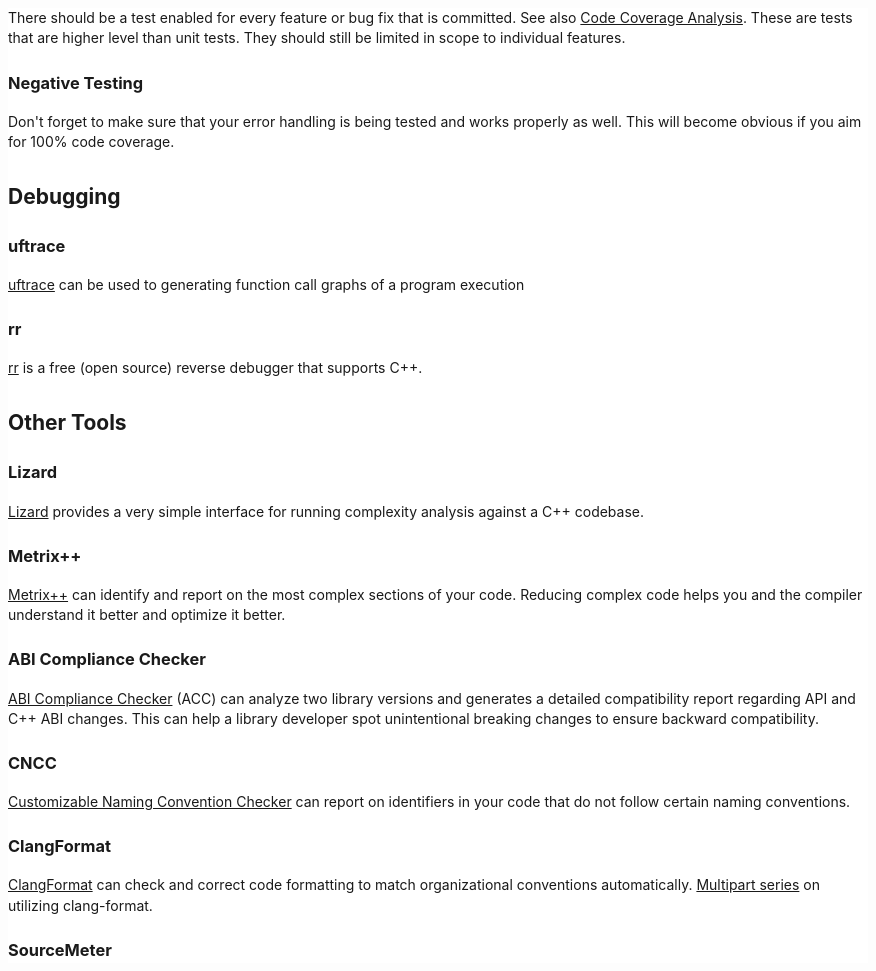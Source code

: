 There should be a test enabled for every feature or bug fix that is committed. See also [Code Coverage Analysis](#code-coverage-analysis). These are tests that are higher level than unit tests. They should still be limited in scope to individual features.

### Negative Testing

Don't forget to make sure that your error handling is being tested and works properly as well. This will become obvious if you aim for 100% code coverage.

## Debugging

### uftrace

[uftrace](https://github.com/namhyung/uftrace) can be used to generating function call graphs of a program execution

### rr

[rr](http://rr-project.org/) is a free (open source) reverse debugger that supports C++.

## Other Tools

### Lizard

[Lizard](http://www.lizard.ws/) provides a very simple interface for running complexity analysis against a C++ codebase.

### Metrix++

[Metrix++](http://metrixplusplus.sourceforge.net/) can identify and report on the most complex sections of your code. Reducing complex code helps you and the compiler understand it better and optimize it better.

### ABI Compliance Checker

[ABI Compliance Checker](http://ispras.linuxbase.org/index.php/ABI_compliance_checker) (ACC) can analyze two library versions and generates a detailed compatibility report regarding API and C++ ABI changes. This can help a library developer spot unintentional breaking changes to ensure backward compatibility.

### CNCC

[Customizable Naming Convention Checker](https://github.com/mapbox/cncc) can report on identifiers in your code that do not follow certain naming conventions.

### ClangFormat

[ClangFormat](http://clang.llvm.org/docs/ClangFormat.html) can check and correct code formatting to match organizational conventions automatically. [Multipart series](https://engineering.mongodb.com/post/succeeding-with-clangformat-part-1-pitfalls-and-planning/) on utilizing clang-format.

### SourceMeter
